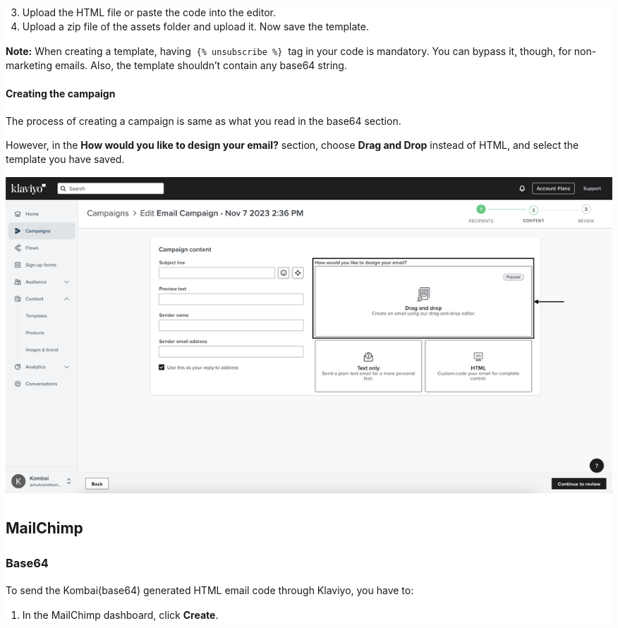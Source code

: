 3. Upload the HTML file or paste the code into the editor.
4. Upload a zip file of the assets folder and upload it. Now save the template.

**Note:** When creating a template, having  `{% unsubscribe %}`  tag in your code is mandatory. You can bypass it, though, for non-marketing emails. Also, the template shouldn’t contain any base64 string.

#### Creating the campaign

The process of creating a campaign is same as what you read in the base64 section.

However, in the **How would you like to design your email?** section, choose **Drag and Drop** instead of HTML, and select the template you have saved.

![Klaviyo screenshot](./images/kombai-esp-guide/klaviyo/klaviyo9.png)

## MailChimp

### Base64

To send the Kombai(base64) generated HTML email code through Klaviyo, you have to:

1. In the MailChimp dashboard, click **Create**.
